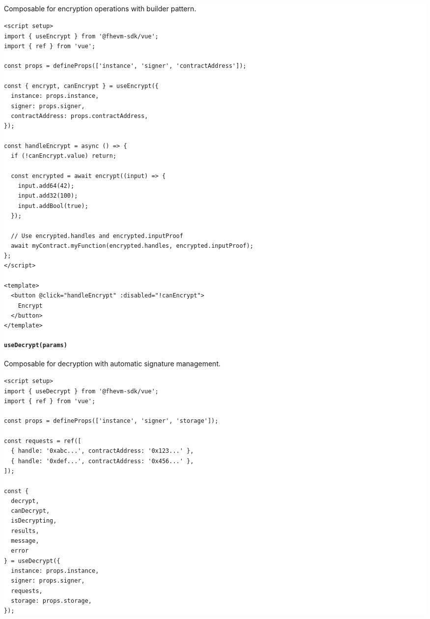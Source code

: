 Composable for encryption operations with builder pattern.

```vue
<script setup>
import { useEncrypt } from '@fhevm-sdk/vue';
import { ref } from 'vue';

const props = defineProps(['instance', 'signer', 'contractAddress']);

const { encrypt, canEncrypt } = useEncrypt({
  instance: props.instance,
  signer: props.signer,
  contractAddress: props.contractAddress,
});

const handleEncrypt = async () => {
  if (!canEncrypt.value) return;

  const encrypted = await encrypt((input) => {
    input.add64(42);
    input.add32(100);
    input.addBool(true);
  });

  // Use encrypted.handles and encrypted.inputProof
  await myContract.myFunction(encrypted.handles, encrypted.inputProof);
};
</script>

<template>
  <button @click="handleEncrypt" :disabled="!canEncrypt">
    Encrypt
  </button>
</template>
```

#### `useDecrypt(params)`

Composable for decryption with automatic signature management.

```vue
<script setup>
import { useDecrypt } from '@fhevm-sdk/vue';
import { ref } from 'vue';

const props = defineProps(['instance', 'signer', 'storage']);

const requests = ref([
  { handle: '0xabc...', contractAddress: '0x123...' },
  { handle: '0xdef...', contractAddress: '0x456...' },
]);

const {
  decrypt,
  canDecrypt,
  isDecrypting,
  results,
  message,
  error
} = useDecrypt({
  instance: props.instance,
  signer: props.signer,
  requests,
  storage: props.storage,
});

```